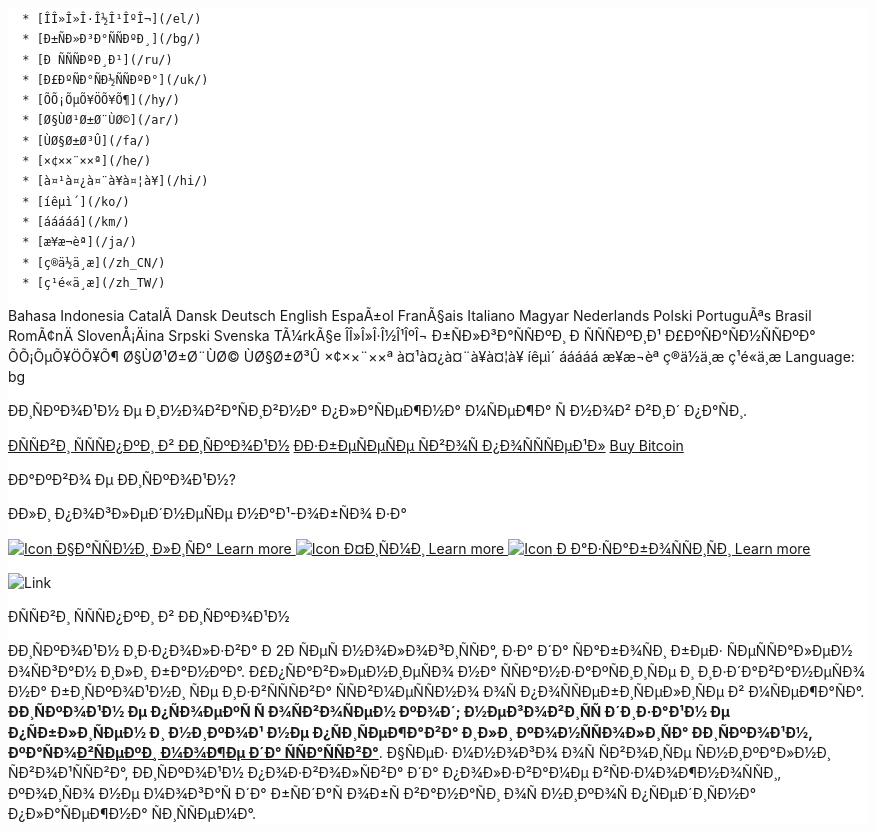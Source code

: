       * [ÎÎ»Î»Î·Î½Î¹ÎºÎ¬](/el/)
      * [Ð±ÑÐ»Ð³Ð°ÑÑÐºÐ¸](/bg/)
      * [Ð ÑÑÑÐºÐ¸Ð¹](/ru/)
      * [Ð£ÐºÑÐ°ÑÐ½ÑÑÐºÐ°](/uk/)
      * [ÕÕ¡ÕµÕ¥ÖÕ¥Õ¶](/hy/)
      * [Ø§ÙØ¹Ø±Ø¨ÙØ©](/ar/)
      * [ÙØ§Ø±Ø³Û](/fa/)
      * [×¢××¨××ª](/he/)
      * [à¤¹à¤¿à¤¨à¥à¤¦à¥](/hi/)
      * [íêµ­ì´](/ko/)
      * [ááááá](/km/)
      * [æ¥æ¬èª](/ja/)
      * [ç®ä½ä¸­æ](/zh_CN/)
      * [ç¹é«ä¸­æ](/zh_TW/)

Bahasa Indonesia CatalÃ  Dansk Deutsch English EspaÃ±ol FranÃ§ais Italiano
Magyar Nederlands Polski PortuguÃªs Brasil RomÃ¢nÄ SlovenÅ¡Äina Srpski
Svenska TÃ¼rkÃ§e ÎÎ»Î»Î·Î½Î¹ÎºÎ¬ Ð±ÑÐ»Ð³Ð°ÑÑÐºÐ¸ Ð ÑÑÑÐºÐ¸Ð¹
Ð£ÐºÑÐ°ÑÐ½ÑÑÐºÐ° ÕÕ¡ÕµÕ¥ÖÕ¥Õ¶ Ø§ÙØ¹Ø±Ø¨ÙØ© ÙØ§Ø±Ø³Û ×¢××¨××ª
à¤¹à¤¿à¤¨à¥à¤¦à¥ íêµ­ì´ ááááá æ¥æ¬èª ç®ä½ä¸­æ
ç¹é«ä¸­æ Language: bg

ÐÐ¸ÑÐºÐ¾Ð¹Ð½ Ðµ Ð¸Ð½Ð¾Ð²Ð°ÑÐ¸Ð²Ð½Ð° Ð¿Ð»Ð°ÑÐµÐ¶Ð½Ð° Ð¼ÑÐµÐ¶Ð° Ñ Ð½Ð¾Ð²
Ð²Ð¸Ð´ Ð¿Ð°ÑÐ¸.

[ÐÑÑÐ²Ð¸ ÑÑÑÐ¿ÐºÐ¸ Ð² ÐÐ¸ÑÐºÐ¾Ð¹Ð½](/bg/getting-started)
[ÐÐ·Ð±ÐµÑÐµÑÐµ ÑÐ²Ð¾Ñ Ð¿Ð¾ÑÑÑÐµÐ¹Ð»](/bg/choose-your-wallet) [Buy
Bitcoin](/bg/buy)

ÐÐ°ÐºÐ²Ð¾ Ðµ ÐÐ¸ÑÐºÐ¾Ð¹Ð½?

ÐÐ»Ð¸ Ð¿Ð¾Ð³Ð»ÐµÐ´Ð½ÐµÑÐµ Ð½Ð°Ð¹-Ð¾Ð±ÑÐ¾ Ð·Ð°

[ ![Icon](/img/icons/ico_individuals.svg?1716491272) Ð§Ð°ÑÑÐ½Ð¸ Ð»Ð¸ÑÐ°
Learn more ](/bg/bitcoin-for-individuals) [
![Icon](/img/icons/ico_business.svg?1716491272) Ð¤Ð¸ÑÐ¼Ð¸ Learn more
](/bg/bitcoin-for-businesses) [
![Icon](/img/icons/ico_developers.svg?1716491272) Ð Ð°Ð·ÑÐ°Ð±Ð¾ÑÑÐ¸ÑÐ¸
Learn more ](https://developer.bitcoin.org/)

![Link](/img/icons/ico_arrow_down.svg?1716491272)

ÐÑÑÐ²Ð¸ ÑÑÑÐ¿ÐºÐ¸ Ð² ÐÐ¸ÑÐºÐ¾Ð¹Ð½

ÐÐ¸ÑÐºÐ¾Ð¹Ð½ Ð¸Ð·Ð¿Ð¾Ð»Ð·Ð²Ð° Ð 2Ð ÑÐµÑ Ð½Ð¾Ð»Ð¾Ð³Ð¸ÑÑÐ°, Ð·Ð° Ð´Ð°
ÑÐ°Ð±Ð¾ÑÐ¸ Ð±ÐµÐ· ÑÐµÑÑÐ°Ð»ÐµÐ½ Ð¾ÑÐ³Ð°Ð½ Ð¸Ð»Ð¸ Ð±Ð°Ð½ÐºÐ°.
Ð£Ð¿ÑÐ°Ð²Ð»ÐµÐ½Ð¸ÐµÑÐ¾ Ð½Ð° ÑÑÐ°Ð½Ð·Ð°ÐºÑÐ¸Ð¸ÑÐµ Ð¸ Ð¸Ð·Ð´Ð°Ð²Ð°Ð½ÐµÑÐ¾
Ð½Ð° Ð±Ð¸ÑÐºÐ¾Ð¹Ð½Ð¸ ÑÐµ Ð¸Ð·Ð²ÑÑÑÐ²Ð° ÑÑÐ²Ð¼ÐµÑÑÐ½Ð¾ Ð¾Ñ
Ð¿Ð¾ÑÑÐµÐ±Ð¸ÑÐµÐ»Ð¸ÑÐµ Ð² Ð¼ÑÐµÐ¶Ð°ÑÐ°. **ÐÐ¸ÑÐºÐ¾Ð¹Ð½ Ðµ Ð¿ÑÐ¾ÐµÐºÑ
Ñ Ð¾ÑÐ²Ð¾ÑÐµÐ½ ÐºÐ¾Ð´; Ð½ÐµÐ³Ð¾Ð²Ð¸ÑÑ Ð´Ð¸Ð·Ð°Ð¹Ð½ Ðµ Ð¿ÑÐ±Ð»Ð¸ÑÐµÐ½ Ð¸
Ð½Ð¸ÐºÐ¾Ð¹ Ð½Ðµ Ð¿ÑÐ¸ÑÐµÐ¶Ð°Ð²Ð° Ð¸Ð»Ð¸ ÐºÐ¾Ð½ÑÑÐ¾Ð»Ð¸ÑÐ° ÐÐ¸ÑÐºÐ¾Ð¹Ð½,
ÐºÐ°ÑÐ¾[Ð²ÑÐµÐºÐ¸ Ð¼Ð¾Ð¶Ðµ Ð´Ð° ÑÑÐ°ÑÑÐ²Ð°](/bg/support-bitcoin)**.
Ð§ÑÐµÐ· Ð¼Ð½Ð¾Ð³Ð¾ Ð¾Ñ ÑÐ²Ð¾Ð¸ÑÐµ ÑÐ½Ð¸ÐºÐ°Ð»Ð½Ð¸ ÑÐ²Ð¾Ð¹ÑÑÐ²Ð°,
ÐÐ¸ÑÐºÐ¾Ð¹Ð½ Ð¿Ð¾Ð·Ð²Ð¾Ð»ÑÐ²Ð° Ð´Ð° Ð¿Ð¾Ð»Ð·Ð²Ð°Ð¼Ðµ
Ð²ÑÐ·Ð¼Ð¾Ð¶Ð½Ð¾ÑÑÐ¸, ÐºÐ¾Ð¸ÑÐ¾ Ð½Ðµ Ð¼Ð¾Ð³Ð°Ñ Ð´Ð° Ð±ÑÐ´Ð°Ñ Ð¾Ð±Ñ
Ð²Ð°Ð½Ð°ÑÐ¸ Ð¾Ñ Ð½Ð¸ÐºÐ¾Ñ Ð¿ÑÐµÐ´Ð¸ÑÐ½Ð° Ð¿Ð»Ð°ÑÐµÐ¶Ð½Ð° ÑÐ¸ÑÑÐµÐ¼Ð°.
